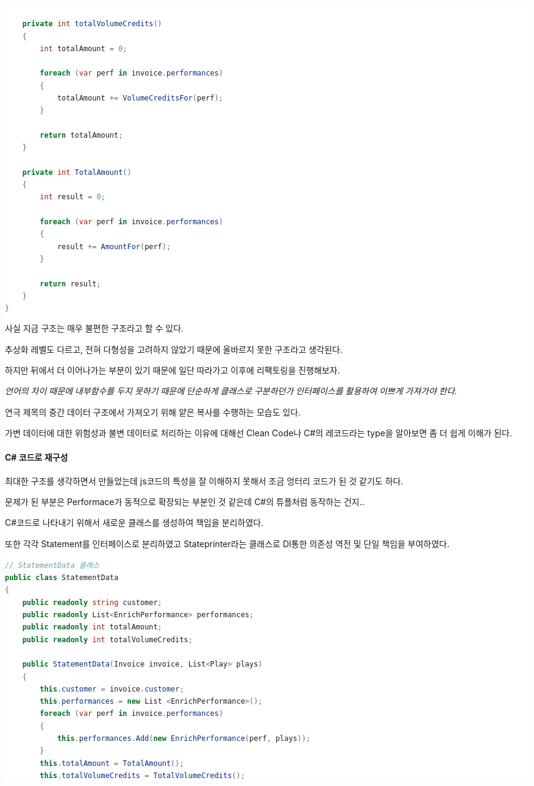```csharp

    private int totalVolumeCredits()
    {
        int totalAmount = 0;

        foreach (var perf in invoice.performances)
        {
            totalAmount += VolumeCreditsFor(perf);
        }

        return totalAmount;
    }

    private int TotalAmount()
    {
        int result = 0;

        foreach (var perf in invoice.performances)
        {
            result += AmountFor(perf);
        }

        return result;
    }
}
```

사실 지금 구조는 매우 불편한 구조라고 할 수 있다.

추상화 레벨도 다르고, 전혀 다형성을 고려하지 않았기 때문에 올바르지 못한 구조라고 생각된다.

하지만 뒤에서 더 이어나가는 부분이 있기 때문에 일단 따라가고 이후에 리팩토링을 진행해보자.

*언어의 차이 때문에 내부함수를 두지 못하기 때문에 단순하게 클래스로 구분하던가 인터페이스를 활용하여 이쁘게 가져가야 한다.*

연극 제목의 중간 데이터 구조에서 가져오기 위해 얕은 복사를 수행하는 모습도 있다.

가변 데이터에 대한 위험성과 불변 데이터로 처리하는 이유에 대해선 Clean Code나 C#의 레코드라는 type을 알아보면 좀 더 쉽게 이해가 된다.

#### C# 코드로 재구성

최대한 구조를 생각하면서 만들었는데 js코드의 특성을 잘 이해하지 못해서 조금 엉터리 코드가 된 것 같기도 하다.

문제가 된 부분은 Performace가 동적으로 확장되는 부분인 것 같은데 C#의 튜플처럼 동작하는 건지..

C#코드로 나타내기 위해서 새로운 클래스를 생성하여 책임을 분리하였다.

또한 각각 Statement를 인터페이스로 분리하였고 Stateprinter라는 클래스로 DI통한 의존성 역전 및 단일 책임을 부여하였다.

```csharp
// StatementData 클래스
public class StatementData
{
    public readonly string customer;
    public readonly List<EnrichPerformance> performances;
    public readonly int totalAmount;
    public readonly int totalVolumeCredits;

    public StatementData(Invoice invoice, List<Play> plays)
    {
        this.customer = invoice.customer;
        this.performances = new List <EnrichPerformance>();
        foreach (var perf in invoice.performances)
        {
            this.performances.Add(new EnrichPerformance(perf, plays));
        }
        this.totalAmount = TotalAmount();
        this.totalVolumeCredits = TotalVolumeCredits();
```